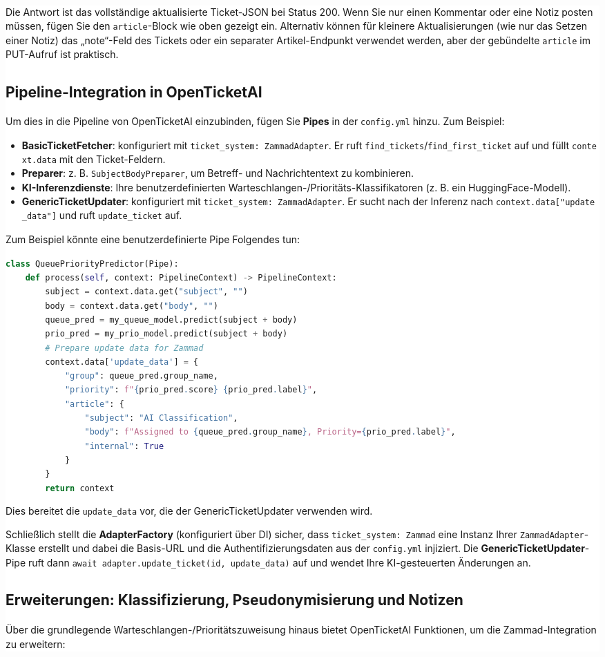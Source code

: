 Die Antwort ist das vollständige aktualisierte Ticket-JSON bei Status 200. Wenn Sie nur einen Kommentar oder eine Notiz posten müssen, fügen Sie den `article`-Block wie oben gezeigt ein. Alternativ können für kleinere Aktualisierungen (wie nur das Setzen einer Notiz) das „note“-Feld des Tickets oder ein separater Artikel-Endpunkt verwendet werden, aber der gebündelte `article` im PUT-Aufruf ist praktisch.

## Pipeline-Integration in OpenTicketAI

Um dies in die Pipeline von OpenTicketAI einzubinden, fügen Sie **Pipes** in der `config.yml` hinzu. Zum Beispiel:

*   **BasicTicketFetcher**: konfiguriert mit `ticket_system: ZammadAdapter`. Er ruft `find_tickets`/`find_first_ticket` auf und füllt `context.data` mit den Ticket-Feldern.
*   **Preparer**: z. B. `SubjectBodyPreparer`, um Betreff- und Nachrichtentext zu kombinieren.
*   **KI-Inferenzdienste**: Ihre benutzerdefinierten Warteschlangen-/Prioritäts-Klassifikatoren (z. B. ein HuggingFace-Modell).
*   **GenericTicketUpdater**: konfiguriert mit `ticket_system: ZammadAdapter`. Er sucht nach der Inferenz nach `context.data["update_data"]` und ruft `update_ticket` auf.

Zum Beispiel könnte eine benutzerdefinierte Pipe Folgendes tun:

```python
class QueuePriorityPredictor(Pipe):
    def process(self, context: PipelineContext) -> PipelineContext:
        subject = context.data.get("subject", "")
        body = context.data.get("body", "")
        queue_pred = my_queue_model.predict(subject + body)
        prio_pred = my_prio_model.predict(subject + body)
        # Prepare update data for Zammad
        context.data['update_data'] = {
            "group": queue_pred.group_name,
            "priority": f"{prio_pred.score} {prio_pred.label}",
            "article": {
                "subject": "AI Classification",
                "body": f"Assigned to {queue_pred.group_name}, Priority={prio_pred.label}",
                "internal": True
            }
        }
        return context
```

Dies bereitet die `update_data` vor, die der GenericTicketUpdater verwenden wird.

Schließlich stellt die **AdapterFactory** (konfiguriert über DI) sicher, dass `ticket_system: Zammad` eine Instanz Ihrer `ZammadAdapter`-Klasse erstellt und dabei die Basis-URL und die Authentifizierungsdaten aus der `config.yml` injiziert. Die **GenericTicketUpdater**-Pipe ruft dann `await adapter.update_ticket(id, update_data)` auf und wendet Ihre KI-gesteuerten Änderungen an.

## Erweiterungen: Klassifizierung, Pseudonymisierung und Notizen

Über die grundlegende Warteschlangen-/Prioritätszuweisung hinaus bietet OpenTicketAI Funktionen, um die Zammad-Integration zu erweitern:
